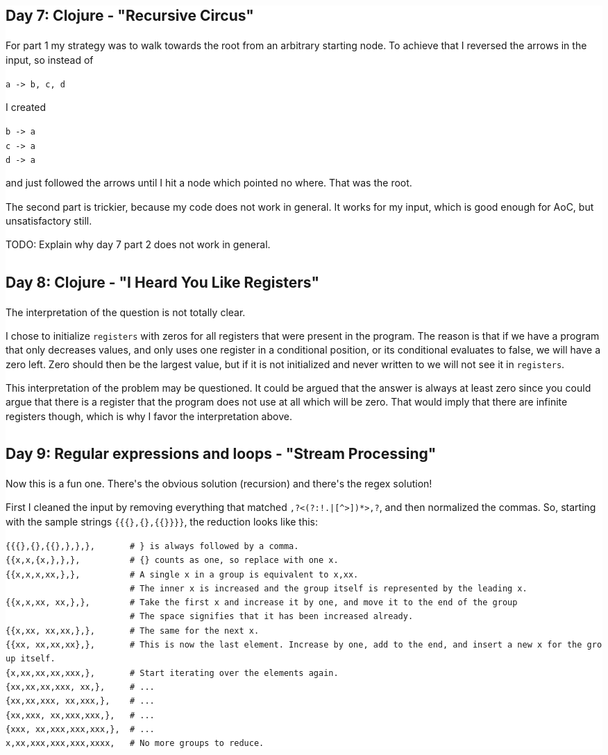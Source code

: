 ## Day 7: Clojure - "Recursive Circus"

For part 1 my strategy was to walk towards the root from an arbitrary starting node. To achieve that I reversed the arrows in the input, so instead of

    a -> b, c, d

I created

    b -> a
    c -> a
    d -> a

and just followed the arrows until I hit a node which pointed no where. That was the root.

The second part is trickier, because my code does not work in general. It works for my input, which is good enough for AoC, but unsatisfactory still.

TODO: Explain why day 7 part 2 does not work in general.

## Day 8: Clojure - "I Heard You Like Registers"

The interpretation of the question is not totally clear.

I chose to initialize `registers` with zeros for all registers that were present in the program. The reason is that if we have a program that only decreases values, and only uses one register in a conditional position, or its conditional evaluates to false, we will have a zero left. Zero should then be the largest value, but if it is not initialized and never written to we will not see it in `registers`.

This interpretation of the problem may be questioned. It could be argued that the answer is always at least zero since you could argue that there is a register that the program does not use at all which will be zero. That would imply that there are infinite registers though, which is why I favor the interpretation above.

## Day 9: Regular expressions and loops - "Stream Processing"

Now this is a fun one. There's the obvious solution (recursion) and there's the regex solution!

First I cleaned the input by removing everything that matched `,?<(?:!.|[^>])*>,?`, and then normalized the commas. So, starting with the sample strings `{{{},{},{{}}}}`, the reduction looks like this:

    {{{},{},{{},},},},       # } is always followed by a comma.
    {{x,x,{x,},},},          # {} counts as one, so replace with one x.
    {{x,x,x,xx,},},          # A single x in a group is equivalent to x,xx.
                             # The inner x is increased and the group itself is represented by the leading x.
    {{x,x,xx, xx,},},        # Take the first x and increase it by one, and move it to the end of the group
                             # The space signifies that it has been increased already.
    {{x,xx, xx,xx,},},       # The same for the next x.
    {{xx, xx,xx,xx},},       # This is now the last element. Increase by one, add to the end, and insert a new x for the group itself.
    {x,xx,xx,xx,xxx,},       # Start iterating over the elements again.
    {xx,xx,xx,xxx, xx,},     # ...
    {xx,xx,xxx, xx,xxx,},    # ...
    {xx,xxx, xx,xxx,xxx,},   # ...
    {xxx, xx,xxx,xxx,xxx,},  # ...
    x,xx,xxx,xxx,xxx,xxxx,   # No more groups to reduce.


[Day 1 part 1]: solutions/day1-part1.sh
[Day 1 part 2]: solutions/day1-part2.sh
[Day 2 part 1]: solutions/day2-part1.sh
[Day 2 part 2]: solutions/day2/src/day2/part2.clj
[Day 3 part 1]: solutions/day3-part1.sh
[Day 3 part 2]: solutions/day3/src/day3/part2.clj
[Day 4 part 1]: solutions/day4-part1.sh
[Day 4 part 2]: solutions/day4-part2.sh
[Day 5 part 1]: solutions/day5-part1.pl
[Day 5 part 2]: solutions/day5-part2.py
[Day 6 part 12]: solutions/day6/src/day6/part12.clj
[Day 7 part 1]: solutions/day7/src/day7/part1.clj
[Day 7 part 2]: solutions/day7/src/day7/part2.clj
[Day 8 part 12]: solutions/day8/src/day8/part12.clj
[Day 9 part 1]: solutions/day9-part1.pl
[Day 9 part 2]: solutions/day9-part2.sh
[Day 10 part 1]: solutions/day10-part1.py
[Day 10 part 2]: solutions/day10-part2.py
[Day 11 part 12]: solutions/day11/src/day11/part12.clj
[Day 12 part 12]: solutions/day12/src/day12/part12.clj
[Day 13 part 1]: solutions/day13-part1.py
[Day 13 part 2]: solutions/day13-part2.py
[Day 14 part 1]: solutions/day14-part1.py
[Day 14 part 2]: solutions/day14-part2.py
[Day 15 part 1]: solutions/day15-part1.py
[Day 15 part 2]: solutions/day15-part2.py
[Day 16 part 1]: solutions/day16-part1.pl
[Day 16 part 2]: solutions/day16-part2.pl
[Day 17 part 1]: solutions/day17-part1.py
[Day 17 part 2 naive]: solutions/day17-part2-naive.py
[Day 17 part 2 fast]: solutions/day17-part2.py
[Day 18 part 1]: solutions/day18/src/day18/part1.clj
[Day 18 part 2]: solutions/day18/src/day18/part2.clj
[day19-part12.py]: solutions/day19-part12.py
[Day 19 part 12]: solutions/day19-part12.pl
[day20-part1.sh]: solutions/day20-part1.sh
[Day 20 part 1]: solutions/day20-part1.py
[Day 20 part 2]: solutions/day20/src/day20/part2.clj
[Day 21 part 12]: solutions/day21/src/day21/part12.clj
[Day 22 part 1]: solutions/day22/src/day22/part1.clj
[Day 22 part 2]: solutions/day22/src/day22/part2.clj
[Day 23 part 1]: solutions/day23/src/day23/part1.clj
[Day 23 part 2]: solutions/day23/src/day23/part2.clj
[Day 24 part 1]: solutions/day24/src/day24/part1.clj
[Day 24 part 2]: solutions/day24/src/day24/part2.clj
[Day 25 part 1]: solutions/day25/src/day25/part1.clj
[Day 1 problem]: https://adventofcode.com/2017/day/1
[Day 2 problem]: https://adventofcode.com/2017/day/2
[Day 3 problem]: https://adventofcode.com/2017/day/3
[Day 4 problem]: https://adventofcode.com/2017/day/4
[Day 5 problem]: https://adventofcode.com/2017/day/5
[Day 6 problem]: https://adventofcode.com/2017/day/6
[Day 7 problem]: https://adventofcode.com/2017/day/7
[Day 8 problem]: https://adventofcode.com/2017/day/8
[Day 9 problem]: https://adventofcode.com/2017/day/9
[Day 10 problem]: https://adventofcode.com/2017/day/10
[Day 11 problem]: https://adventofcode.com/2017/day/11
[Day 12 problem]: https://adventofcode.com/2017/day/12
[Day 13 problem]: https://adventofcode.com/2017/day/13
[Day 14 problem]: https://adventofcode.com/2017/day/14
[Day 15 problem]: https://adventofcode.com/2017/day/15
[Day 16 problem]: https://adventofcode.com/2017/day/16
[Day 17 problem]: https://adventofcode.com/2017/day/17
[Day 18 problem]: https://adventofcode.com/2017/day/18
[Day 19 problem]: https://adventofcode.com/2017/day/19
[Day 20 problem]: https://adventofcode.com/2017/day/20
[Day 21 problem]: https://adventofcode.com/2017/day/21
[Day 22 problem]: https://adventofcode.com/2017/day/22
[Day 23 problem]: https://adventofcode.com/2017/day/23
[Day 24 problem]: https://adventofcode.com/2017/day/24
[Day 25 problem]: https://adventofcode.com/2017/day/25